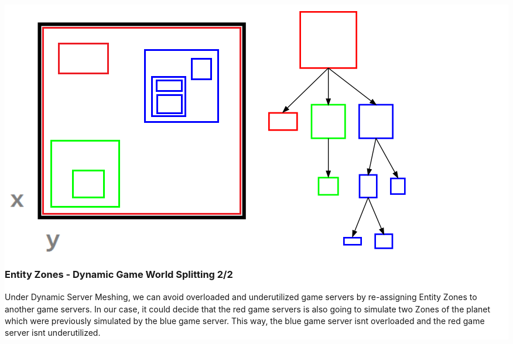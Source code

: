 ![Image](/images/dynamic_server_meshing/image-02.png)
![Image](/images/dynamic_server_meshing/image-03.png)
### Entity Zones - Dynamic Game World Splitting 2/2
Under Dynamic Server Meshing, we can avoid overloaded and underutilized game servers by re-assigning Entity Zones to another game servers. In our case, it could decide that the red game servers is also going to simulate two Zones of the planet which were previously simulated by the blue game server. This way, the blue game server isnt overloaded and the red game server isnt underutilized.
